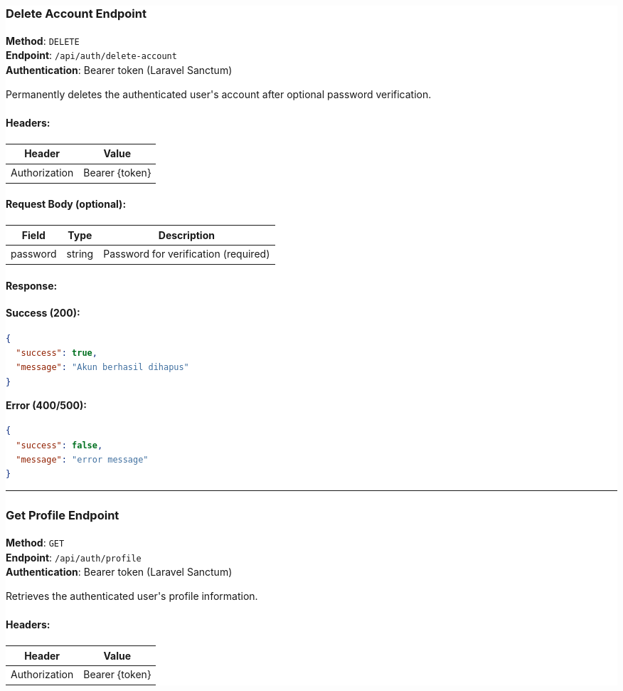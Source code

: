 
### Delete Account Endpoint

**Method**: `DELETE`  
**Endpoint**: `/api/auth/delete-account`  
**Authentication**: Bearer token (Laravel Sanctum)

Permanently deletes the authenticated user's account after optional password verification.

#### Headers:

| Header | Value |
|--------|-------|
| Authorization | Bearer {token} |

#### Request Body (optional):

| Field | Type | Description |
|-------|------|-------------|
| password | string | Password for verification (required) |

#### Response:

**Success (200):**
```json
{
  "success": true,
  "message": "Akun berhasil dihapus"
}
```

**Error (400/500):**
```json
{
  "success": false,
  "message": "error message"
}
```

---

### Get Profile Endpoint

**Method**: `GET`  
**Endpoint**: `/api/auth/profile`  
**Authentication**: Bearer token (Laravel Sanctum)

Retrieves the authenticated user's profile information.

#### Headers:

| Header | Value |
|--------|-------|
| Authorization | Bearer {token} |

